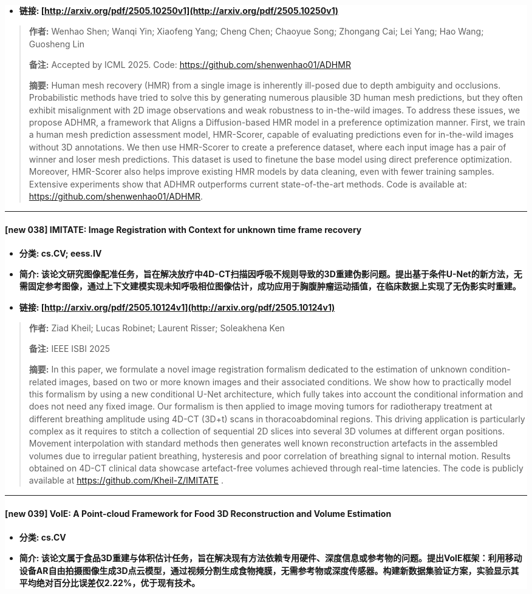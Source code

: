 - **链接: [http://arxiv.org/pdf/2505.10250v1](http://arxiv.org/pdf/2505.10250v1)**

> **作者:** Wenhao Shen; Wanqi Yin; Xiaofeng Yang; Cheng Chen; Chaoyue Song; Zhongang Cai; Lei Yang; Hao Wang; Guosheng Lin
>
> **备注:** Accepted by ICML 2025. Code: https://github.com/shenwenhao01/ADHMR
>
> **摘要:** Human mesh recovery (HMR) from a single image is inherently ill-posed due to depth ambiguity and occlusions. Probabilistic methods have tried to solve this by generating numerous plausible 3D human mesh predictions, but they often exhibit misalignment with 2D image observations and weak robustness to in-the-wild images. To address these issues, we propose ADHMR, a framework that Aligns a Diffusion-based HMR model in a preference optimization manner. First, we train a human mesh prediction assessment model, HMR-Scorer, capable of evaluating predictions even for in-the-wild images without 3D annotations. We then use HMR-Scorer to create a preference dataset, where each input image has a pair of winner and loser mesh predictions. This dataset is used to finetune the base model using direct preference optimization. Moreover, HMR-Scorer also helps improve existing HMR models by data cleaning, even with fewer training samples. Extensive experiments show that ADHMR outperforms current state-of-the-art methods. Code is available at: https://github.com/shenwenhao01/ADHMR.
>
---
#### [new 038] IMITATE: Image Registration with Context for unknown time frame recovery
- **分类: cs.CV; eess.IV**

- **简介: 该论文研究图像配准任务，旨在解决放疗中4D-CT扫描因呼吸不规则导致的3D重建伪影问题。提出基于条件U-Net的新方法，无需固定参考图像，通过上下文建模实现未知呼吸相位图像估计，成功应用于胸腹肿瘤运动插值，在临床数据上实现了无伪影实时重建。**

- **链接: [http://arxiv.org/pdf/2505.10124v1](http://arxiv.org/pdf/2505.10124v1)**

> **作者:** Ziad Kheil; Lucas Robinet; Laurent Risser; Soleakhena Ken
>
> **备注:** IEEE ISBI 2025
>
> **摘要:** In this paper, we formulate a novel image registration formalism dedicated to the estimation of unknown condition-related images, based on two or more known images and their associated conditions. We show how to practically model this formalism by using a new conditional U-Net architecture, which fully takes into account the conditional information and does not need any fixed image. Our formalism is then applied to image moving tumors for radiotherapy treatment at different breathing amplitude using 4D-CT (3D+t) scans in thoracoabdominal regions. This driving application is particularly complex as it requires to stitch a collection of sequential 2D slices into several 3D volumes at different organ positions. Movement interpolation with standard methods then generates well known reconstruction artefacts in the assembled volumes due to irregular patient breathing, hysteresis and poor correlation of breathing signal to internal motion. Results obtained on 4D-CT clinical data showcase artefact-free volumes achieved through real-time latencies. The code is publicly available at https://github.com/Kheil-Z/IMITATE .
>
---
#### [new 039] VolE: A Point-cloud Framework for Food 3D Reconstruction and Volume Estimation
- **分类: cs.CV**

- **简介: 该论文属于食品3D重建与体积估计任务，旨在解决现有方法依赖专用硬件、深度信息或参考物的问题。提出VolE框架：利用移动设备AR自由拍摄图像生成3D点云模型，通过视频分割生成食物掩膜，无需参考物或深度传感器。构建新数据集验证方案，实验显示其平均绝对百分比误差仅2.22%，优于现有技术。**
